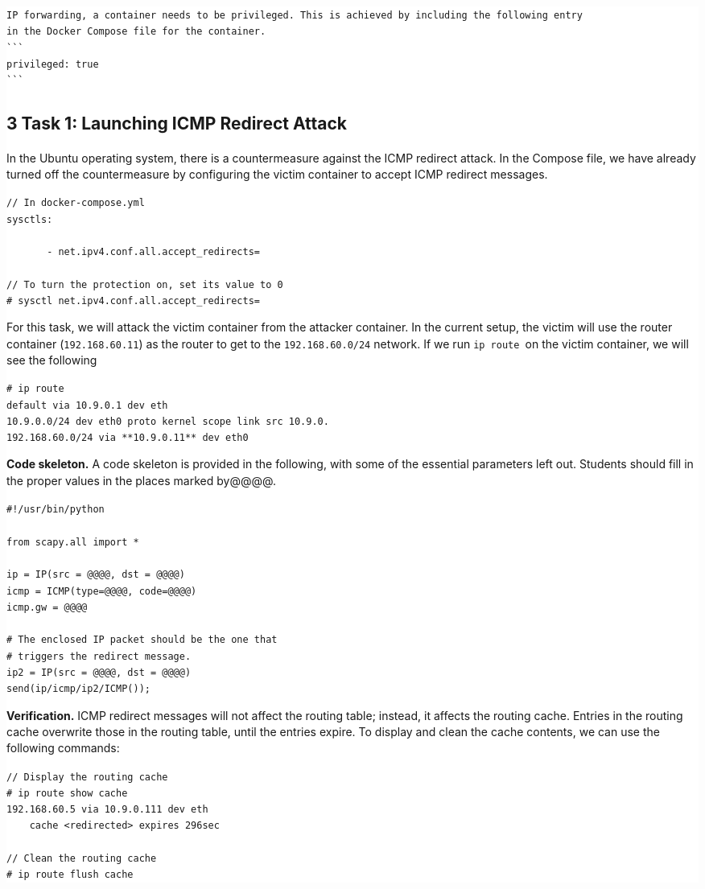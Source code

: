     IP forwarding, a container needs to be privileged. This is achieved by including the following entry
    in the Docker Compose file for the container.
    ```
    privileged: true
    ```
## 3 Task 1: Launching ICMP Redirect Attack

In the Ubuntu operating system, there is a countermeasure against the ICMP redirect attack. In the Compose
file, we have already turned off the countermeasure by configuring the victim container to accept ICMP
redirect messages.
```
// In docker-compose.yml
sysctls:

       - net.ipv4.conf.all.accept_redirects=

// To turn the protection on, set its value to 0
# sysctl net.ipv4.conf.all.accept_redirects=
```
For this task, we will attack the victim container from the attacker container. In the current setup, the
victim will use the router container (`192.168.60.11`) as the router to get to the `192.168.60.0/24`
network. If we run `ip route `on the victim container, we will see the following
```
# ip route
default via 10.9.0.1 dev eth
10.9.0.0/24 dev eth0 proto kernel scope link src 10.9.0.
192.168.60.0/24 via **10.9.0.11** dev eth0
```
**Code skeleton.** A code skeleton is provided in the following, with some of the essential parameters left
out. Students should fill in the proper values in the places marked by@@@@.

```
#!/usr/bin/python

from scapy.all import *

ip = IP(src = @@@@, dst = @@@@)
icmp = ICMP(type=@@@@, code=@@@@)
icmp.gw = @@@@

# The enclosed IP packet should be the one that
# triggers the redirect message.
ip2 = IP(src = @@@@, dst = @@@@)
send(ip/icmp/ip2/ICMP());
```
**Verification.** ICMP redirect messages will not affect the routing table; instead, it affects the routing cache.
Entries in the routing cache overwrite those in the routing table, until the entries expire. To display and clean
the cache contents, we can use the following commands:
```
// Display the routing cache
# ip route show cache
192.168.60.5 via 10.9.0.111 dev eth
    cache <redirected> expires 296sec

// Clean the routing cache
# ip route flush cache
```